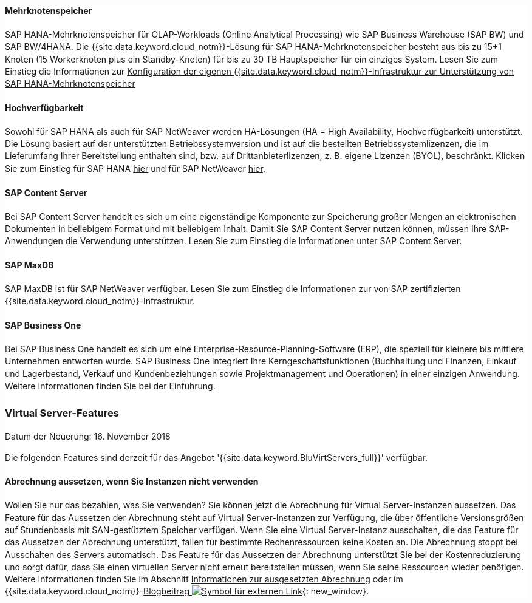 #### Mehrknotenspeicher
SAP HANA-Mehrknotenspeicher für OLAP-Workloads (Online Analytical Processing) wie SAP Business Warehouse (SAP BW) und SAP BW/4HANA. Die {{site.data.keyword.cloud_notm}}-Lösung für SAP HANA-Mehrknotenspeicher besteht aus bis zu 15+1 Knoten (15 Workerknoten plus ein Standby-Knoten) für bis zu 30 TB Hauptspeicher für ein einziges System. Lesen Sie zum Einstieg die Informationen zur [Konfiguration der eigenen {{site.data.keyword.cloud_notm}}-Infrastruktur zur Unterstützung von SAP HANA-Mehrknotenspeicher](/docs/infrastructure/sap-hana/hana-multi-node.html#multi-node-storage)


#### Hochverfügbarkeit
Sowohl für SAP HANA als auch für SAP NetWeaver werden HA-Lösungen (HA = High Availability, Hochverfügbarkeit) unterstützt. Die Lösung basiert auf der unterstützten Betriebssystemversion und ist auf die bestellten Betriebssystemlizenzen, die im Lieferumfang Ihrer Bereitstellung enthalten sind, bzw. auf Drittanbieterlizenzen, z. B. eigene Lizenzen (BYOL), beschränkt. Klicken Sie zum Einstieg für SAP HANA [hier](/docs/infrastructure/sap-hana/hana-ha.html#ha) und für SAP NetWeaver [hier](/docs/infrastructure/sap-netweaver/sap-ha.html#ha).
  
#### SAP Content Server
Bei SAP Content Server handelt es sich um eine eigenständige Komponente zur Speicherung großer Mengen an elektronischen Dokumenten in beliebigem Format und mit beliebigem Inhalt. Damit Sie SAP Content Server nutzen können, müssen Ihre SAP-Anwendungen die Verwendung unterstützen. Lesen Sie zum Einstieg die Informationen unter [SAP Content Server](/docs/infrastructure/sap-netweaver/sap-content-server.html#content-server).

#### SAP MaxDB
SAP MaxDB ist für SAP NetWeaver verfügbar. Lesen Sie zum Einstieg die [Informationen zur von SAP zertifizierten {{site.data.keyword.cloud_notm}}-Infrastruktur](/docs/infrastructure/sap-netweaver/sap-about.html#about_ibmcloud_for_sap).

#### SAP Business One
Bei SAP Business One handelt es sich um eine Enterprise-Resource-Planning-Software (ERP), die speziell für kleinere bis mittlere Unternehmen entworfen wurde. SAP Business One integriert Ihre Kerngeschäftsfunktionen (Buchhaltung und Finanzen, Einkauf und Lagerbestand, Verkauf und Kundenbeziehungen sowie Projektmanagement und Operationen) in einer einzigen Anwendung. Weitere Informationen finden Sie bei der [Einführung](/docs/infrastructure/sap-b1/b1-index.html#getting-started).

### Virtual Server-Features
Datum der Neuerung: 16. November 2018

Die folgenden Features sind derzeit für das Angebot '{{site.data.keyword.BluVirtServers_full}}' verfügbar.

#### Abrechnung aussetzen, wenn Sie Instanzen nicht verwenden
Wollen Sie nur das bezahlen, was Sie verwenden? Sie können jetzt die Abrechnung für Virtual Server-Instanzen aussetzen. Das Feature für das Aussetzen der Abrechnung steht auf Virtual Server-Instanzen zur Verfügung, die über öffentliche Versionsgrößen auf Stundenbasis mit SAN-gestütztem Speicher verfügen. Wenn Sie eine Virtual Server-Instanz ausschalten, die das Feature für das Aussetzen der Abrechnung unterstützt, fallen für bestimmte Rechenressourcen keine Kosten an. Die Abrechnung stoppt bei Ausschalten des Servers automatisch. Das Feature für das Aussetzen der Abrechnung unterstützt Sie bei der Kostenreduzierung und sorgt dafür, dass Sie einen virtuellen Server nicht erneut bereitstellen müssen, wenn Sie seine Ressourcen wieder benötigen. Weitere Informationen finden Sie im Abschnitt [Informationen zur ausgesetzten Abrechnung](/docs/vsi/vsi_about_suspend.html) oder im {{site.data.keyword.cloud_notm}}-[Blogbeitrag ![Symbol für externen Link](../../icons/launch-glyph.svg "Symbol für externen Link")](https://www.ibm.com/blogs/bluemix/2018/10/suspend-billing-1-minute-granularity-virtual-servers/){: new_window}.
